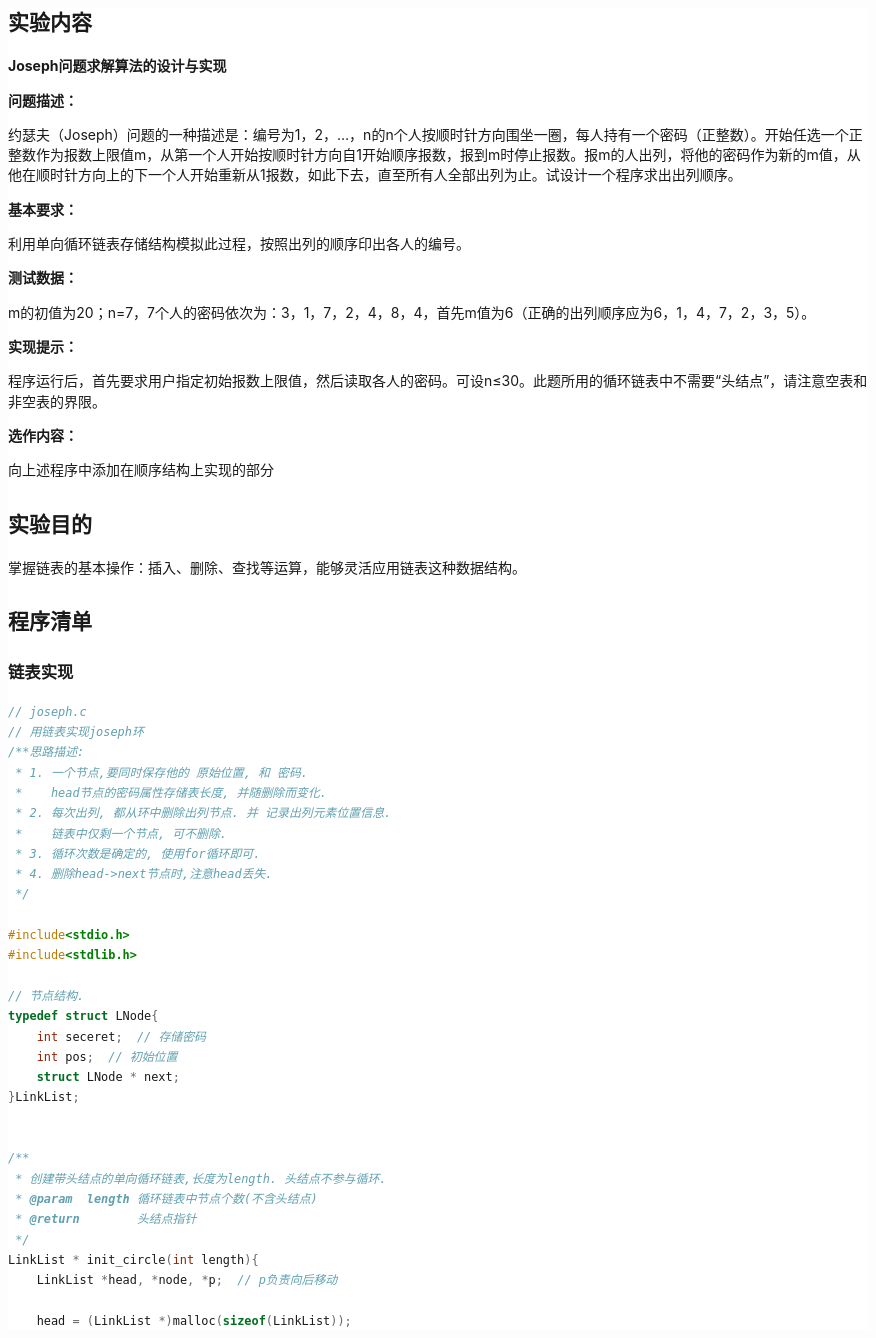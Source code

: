 ## 实验内容

**Joseph问题求解算法的设计与实现**

**问题描述：**

约瑟夫（Joseph）问题的一种描述是：编号为1，2，…，n的n个人按顺时针方向围坐一圈，每人持有一个密码（正整数）。开始任选一个正整数作为报数上限值m，从第一个人开始按顺时针方向自1开始顺序报数，报到m时停止报数。报m的人出列，将他的密码作为新的m值，从他在顺时针方向上的下一个人开始重新从1报数，如此下去，直至所有人全部出列为止。试设计一个程序求出出列顺序。

**基本要求：**

利用单向循环链表存储结构模拟此过程，按照出列的顺序印出各人的编号。

**测试数据：**

m的初值为20；n=7，7个人的密码依次为：3，1，7，2，4，8，4，首先m值为6（正确的出列顺序应为6，1，4，7，2，3，5）。

**实现提示：**

程序运行后，首先要求用户指定初始报数上限值，然后读取各人的密码。可设n≤30。此题所用的循环链表中不需要“头结点”，请注意空表和非空表的界限。

**选作内容：**

向上述程序中添加在顺序结构上实现的部分



## 实验目的

掌握链表的基本操作：插入、删除、查找等运算，能够灵活应用链表这种数据结构。



## 程序清单

### 链表实现

```c
// joseph.c
// 用链表实现joseph环
/**思路描述:
 * 1. 一个节点,要同时保存他的 原始位置, 和 密码.
 *    head节点的密码属性存储表长度, 并随删除而变化.
 * 2. 每次出列, 都从环中删除出列节点. 并 记录出列元素位置信息.
 *    链表中仅剩一个节点, 可不删除.
 * 3. 循环次数是确定的, 使用for循环即可.
 * 4. 删除head->next节点时,注意head丢失.
 */

#include<stdio.h>
#include<stdlib.h>

// 节点结构.
typedef struct LNode{
    int seceret;  // 存储密码
    int pos;  // 初始位置
    struct LNode * next;
}LinkList;


/**
 * 创建带头结点的单向循环链表,长度为length. 头结点不参与循环.
 * @param  length 循环链表中节点个数(不含头结点)
 * @return        头结点指针
 */
LinkList * init_circle(int length){
    LinkList *head, *node, *p;  // p负责向后移动

    head = (LinkList *)malloc(sizeof(LinkList));
```